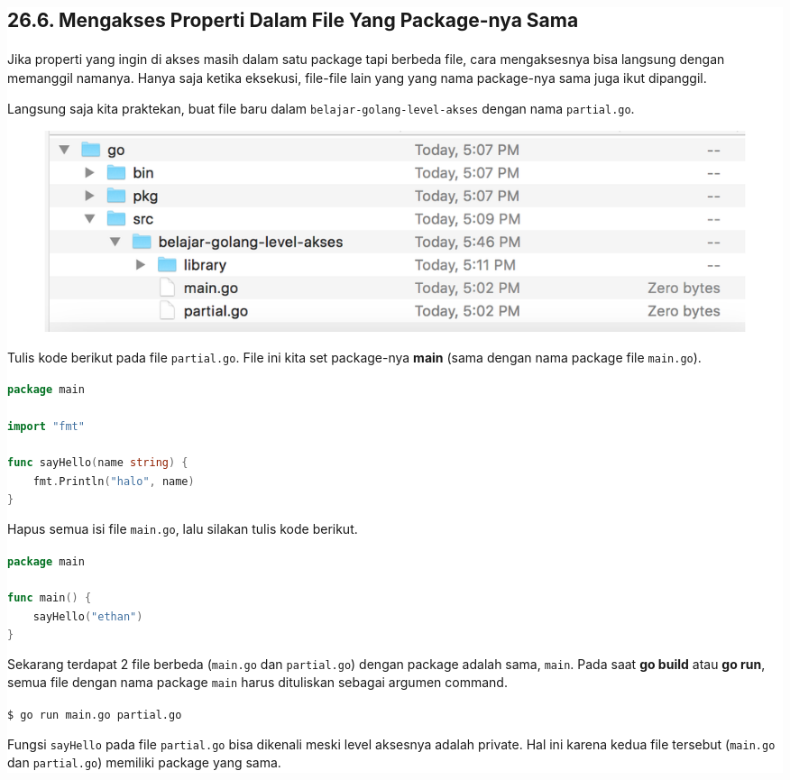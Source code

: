 ## 26.6. Mengakses Properti Dalam File Yang Package-nya Sama

Jika properti yang ingin di akses masih dalam satu package tapi berbeda file, cara mengaksesnya bisa langsung dengan memanggil namanya. Hanya saja ketika eksekusi, file-file lain yang yang nama package-nya sama juga ikut dipanggil.

Langsung saja kita praktekan, buat file baru dalam `belajar-golang-level-akses` dengan nama `partial.go`.

![File `partial.go` disiapkan setara dengan file `main.go`](images/25_5_structure.png)

Tulis kode berikut pada file `partial.go`. File ini kita set package-nya **main** (sama dengan nama package file `main.go`).

```go
package main

import "fmt"

func sayHello(name string) {
    fmt.Println("halo", name)
}
```

Hapus semua isi file `main.go`, lalu silakan tulis kode berikut.

```go
package main

func main() {
    sayHello("ethan")
}
```

Sekarang terdapat 2 file berbeda (`main.go` dan `partial.go`) dengan package adalah sama, `main`. Pada saat **go build** atau **go run**, semua file dengan nama package `main` harus dituliskan sebagai argumen command.

```
$ go run main.go partial.go
```

Fungsi `sayHello` pada file `partial.go` bisa dikenali meski level aksesnya adalah private. Hal ini karena kedua file tersebut (`main.go` dan `partial.go`) memiliki package yang sama.
